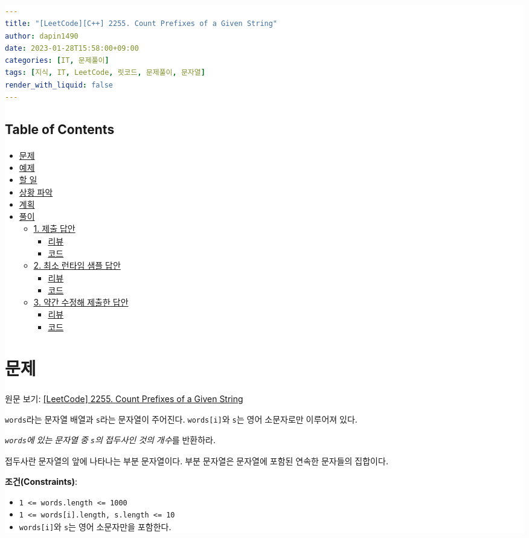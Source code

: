 ```yaml
---
title: "[LeetCode][C++] 2255. Count Prefixes of a Given String"
author: dapin1490
date: 2023-01-28T15:58:00+09:00
categories: [IT, 문제풀이]
tags: [지식, IT, LeetCode, 릿코드, 문제풀이, 문자열]
render_with_liquid: false
---
```


<style>
  .x-understand { color: #ccb833; }
  .understand { color: #1380da; }
  .tab { white-space: pre; }
  .underline { text-decoration: underline; }
  .cancle { text-decoration: line-through; }
  .green { color: forestgreen;}
  figure { text-align: center; }
</style>

## Table of Contents
- [문제](#문제)
- [예제](#예제)
- [할 일](#할-일)
- [상황 파악](#상황-파악)
- [계획](#계획)
- [풀이](#풀이)
  - [1. 제출 답안](#1-제출-답안)
    - [리뷰](#리뷰)
    - [코드](#코드)
  - [2. 최소 런타임 샘플 답안](#2-최소-런타임-샘플-답안)
    - [리뷰](#리뷰-1)
    - [코드](#코드-1)
  - [3. 약간 수정해 제출한 답안](#3-약간-수정해-제출한-답안)
    - [리뷰](#리뷰-2)
    - [코드](#코드-2)

# 문제
원문 보기: [[LeetCode] 2255. Count Prefixes of a Given String](https://leetcode.com/problems/count-prefixes-of-a-given-string/)  

`words`라는 문자열 배열과 `s`라는 문자열이 주어진다. `words[i]`와 `s`는 영어 소문자로만 이루어져 있다.  

*`words`에 있는 문자열 중 `s`의 접두사인 것의 개수*를 반환하라.  

접두사란 문자열의 앞에 나타나는 부분 문자열이다. 부분 문자열은 문자열에 포함된 연속한 문자들의 집합이다.  

**조건(Constraints)**:  
- `1 <= words.length <= 1000`
- `1 <= words[i].length, s.length <= 10`
- `words[i]`와 `s`는 영어 소문자만을 포함한다.
